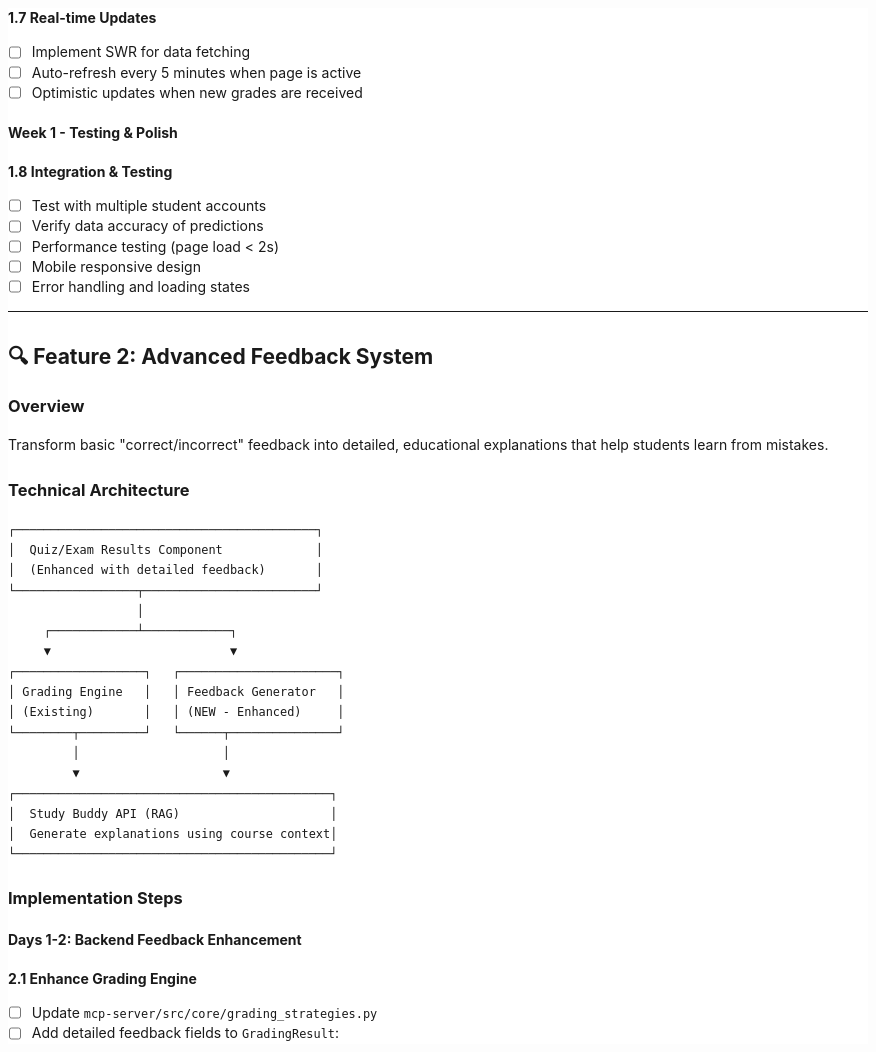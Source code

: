 **1.7 Real-time Updates**
- [ ] Implement SWR for data fetching
- [ ] Auto-refresh every 5 minutes when page is active
- [ ] Optimistic updates when new grades are received

#### **Week 1 - Testing & Polish**

**1.8 Integration & Testing**
- [ ] Test with multiple student accounts
- [ ] Verify data accuracy of predictions
- [ ] Performance testing (page load < 2s)
- [ ] Mobile responsive design
- [ ] Error handling and loading states

---

## 🔍 Feature 2: Advanced Feedback System

### Overview
Transform basic "correct/incorrect" feedback into detailed, educational explanations that help students learn from mistakes.

### Technical Architecture

```
┌──────────────────────────────────────────┐
│  Quiz/Exam Results Component             │
│  (Enhanced with detailed feedback)       │
└─────────────────┬────────────────────────┘
                  │
     ┌────────────┴────────────┐
     ▼                         ▼
┌──────────────────┐   ┌──────────────────────┐
│ Grading Engine   │   │ Feedback Generator   │
│ (Existing)       │   │ (NEW - Enhanced)     │
└────────┬─────────┘   └──────┬───────────────┘
         │                    │
         ▼                    ▼
┌────────────────────────────────────────────┐
│  Study Buddy API (RAG)                     │
│  Generate explanations using course context│
└────────────────────────────────────────────┘
```

### Implementation Steps

#### **Days 1-2: Backend Feedback Enhancement**

**2.1 Enhance Grading Engine**
- [ ] Update `mcp-server/src/core/grading_strategies.py`
- [ ] Add detailed feedback fields to `GradingResult`:
